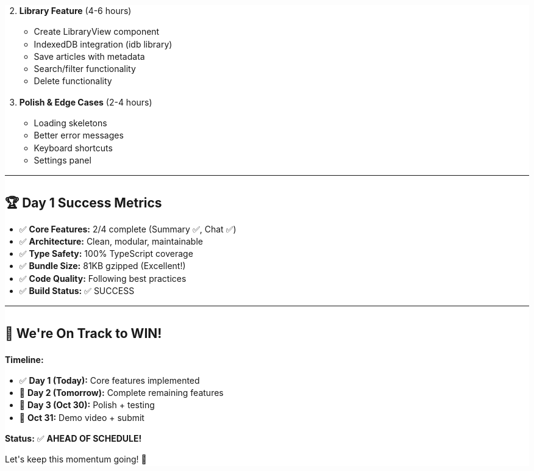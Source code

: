 2. **Library Feature** (4-6 hours)

   - Create LibraryView component
   - IndexedDB integration (idb library)
   - Save articles with metadata
   - Search/filter functionality
   - Delete functionality

3. **Polish & Edge Cases** (2-4 hours)
   - Loading skeletons
   - Better error messages
   - Keyboard shortcuts
   - Settings panel

---

## 🏆 Day 1 Success Metrics

- ✅ **Core Features:** 2/4 complete (Summary ✅, Chat ✅)
- ✅ **Architecture:** Clean, modular, maintainable
- ✅ **Type Safety:** 100% TypeScript coverage
- ✅ **Bundle Size:** 81KB gzipped (Excellent!)
- ✅ **Code Quality:** Following best practices
- ✅ **Build Status:** ✅ SUCCESS

---

## 💪 We're On Track to WIN!

**Timeline:**

- ✅ **Day 1 (Today):** Core features implemented
- 🔄 **Day 2 (Tomorrow):** Complete remaining features
- 📅 **Day 3 (Oct 30):** Polish + testing
- 🚀 **Oct 31:** Demo video + submit

**Status:** ✅ **AHEAD OF SCHEDULE!**

Let's keep this momentum going! 🚀
